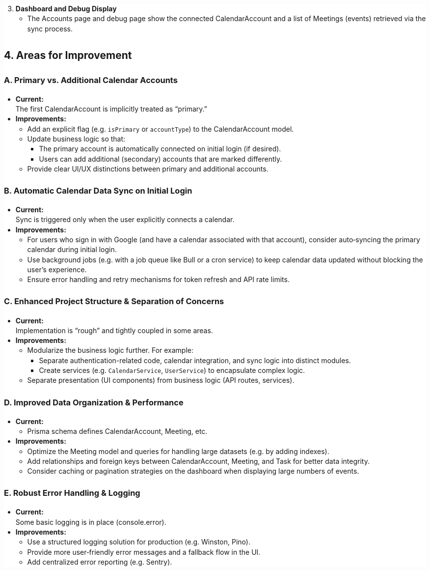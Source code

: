 3. **Dashboard and Debug Display**  
   - The Accounts page and debug page show the connected CalendarAccount and a list of Meetings (events) retrieved via the sync process.

## 4. Areas for Improvement

### A. Primary vs. Additional Calendar Accounts
- **Current:**  
  The first CalendarAccount is implicitly treated as “primary.”
- **Improvements:**  
  - Add an explicit flag (e.g. `isPrimary` or `accountType`) to the CalendarAccount model.
  - Update business logic so that:
    - The primary account is automatically connected on initial login (if desired).
    - Users can add additional (secondary) accounts that are marked differently.
  - Provide clear UI/UX distinctions between primary and additional accounts.

### B. Automatic Calendar Data Sync on Initial Login
- **Current:**  
  Sync is triggered only when the user explicitly connects a calendar.
- **Improvements:**  
  - For users who sign in with Google (and have a calendar associated with that account), consider auto‑syncing the primary calendar during initial login.
  - Use background jobs (e.g. with a job queue like Bull or a cron service) to keep calendar data updated without blocking the user’s experience.
  - Ensure error handling and retry mechanisms for token refresh and API rate limits.

### C. Enhanced Project Structure & Separation of Concerns
- **Current:**  
  Implementation is “rough” and tightly coupled in some areas.
- **Improvements:**  
  - Modularize the business logic further. For example:
    - Separate authentication-related code, calendar integration, and sync logic into distinct modules.
    - Create services (e.g. `CalendarService`, `UserService`) to encapsulate complex logic.
  - Separate presentation (UI components) from business logic (API routes, services).

### D. Improved Data Organization & Performance
- **Current:**  
  - Prisma schema defines CalendarAccount, Meeting, etc.
- **Improvements:**  
  - Optimize the Meeting model and queries for handling large datasets (e.g. by adding indexes).
  - Add relationships and foreign keys between CalendarAccount, Meeting, and Task for better data integrity.
  - Consider caching or pagination strategies on the dashboard when displaying large numbers of events.

### E. Robust Error Handling & Logging
- **Current:**  
  Some basic logging is in place (console.error).
- **Improvements:**  
  - Use a structured logging solution for production (e.g. Winston, Pino).
  - Provide more user‑friendly error messages and a fallback flow in the UI.
  - Add centralized error reporting (e.g. Sentry).
